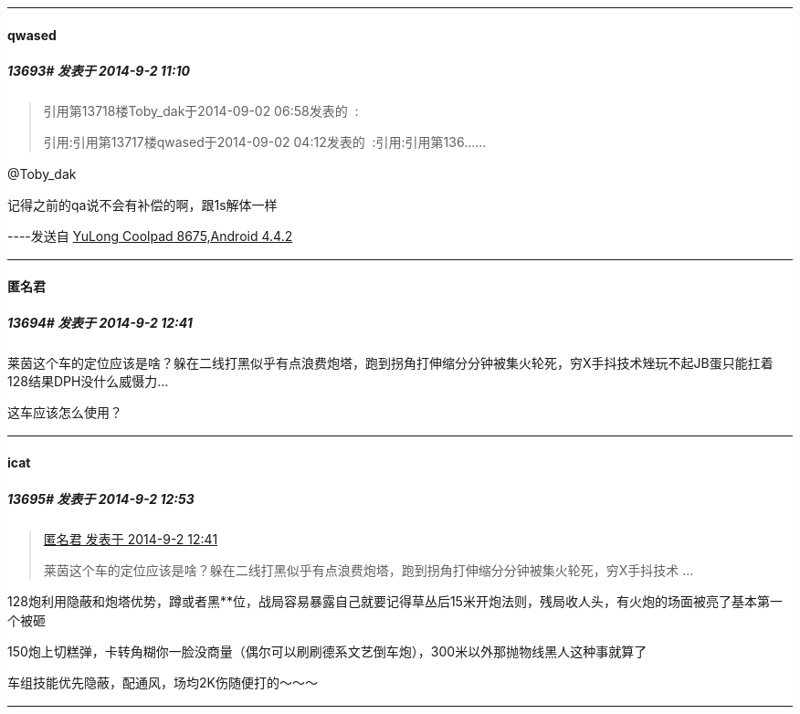 


-----

####  qwased  
##### 13693#       发表于 2014-9-2 11:10



<blockquote>引用第13718楼Toby_dak于2014-09-02 06:58发表的  :

引用:引用第13717楼qwased于2014-09-02 04:12发表的  :引用:引用第136......</blockquote>
@Toby_dak

记得之前的qa说不会有补偿的啊，跟1s解体一样


----发送自 [YuLong Coolpad 8675,Android 4.4.2](http://stage1.5j4m.com/?1.15) 







-----

####  匿名君  
##### 13694#       发表于 2014-9-2 12:41




莱茵这个车的定位应该是啥？躲在二线打黑似乎有点浪费炮塔，跑到拐角打伸缩分分钟被集火轮死，穷X手抖技术矬玩不起JB蛋只能扛着128结果DPH没什么威慑力…


这车应该怎么使用？







-----

####  icat  
##### 13695#       发表于 2014-9-2 12:53



<blockquote><a href="httphttps://bbs.saraba1st.com/2b/forum.php?mod=redirect&amp;goto=findpost&amp;pid=26505257&amp;ptid=793487" target="_blank">匿名君 发表于 2014-9-2 12:41</a>

莱茵这个车的定位应该是啥？躲在二线打黑似乎有点浪费炮塔，跑到拐角打伸缩分分钟被集火轮死，穷X手抖技术 ...</blockquote>
128炮利用隐蔽和炮塔优势，蹲或者黑**位，战局容易暴露自己就要记得草丛后15米开炮法则，残局收人头，有火炮的场面被亮了基本第一个被砸

150炮上切糕弹，卡转角糊你一脸没商量（偶尔可以刷刷德系文艺倒车炮），300米以外那抛物线黑人这种事就算了


车组技能优先隐蔽，配通风，场均2K伤随便打的～～～







-----
